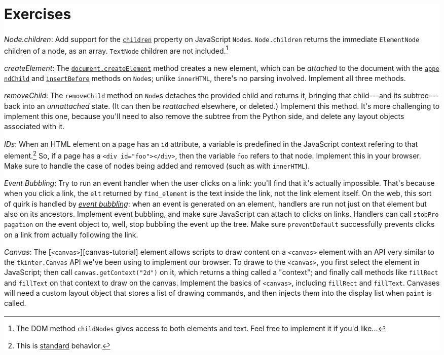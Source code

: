 
Exercises
=========

*Node.children*: Add support for the [`children`][children] property on
JavaScript `Node`s. `Node.children` returns the immediate
`ElementNode` children of a node, as an array. `TextNode` children are
not included.[^13]
    
[children]: https://developer.mozilla.org/en-US/docs/Web/API/ParentNode/children

[^13]: The DOM method `childNodes` gives access to both elements and
    text. Feel free to implement it if you'd like...

*createElement*: The [`document.createElement`][createElement] method
creates a new element, which can be *attached* to the document with the
[`appendChild`][appendChild] and [`insertBefore`][insertBefore]
methods on `Node`s; unlike `innerHTML`, there's no parsing involved.
Implement all three methods.

[createElement]: https://developer.mozilla.org/en-US/docs/Web/API/Document/createElement

[appendChild]: https://developer.mozilla.org/en-US/docs/Web/API/Node/appendChild

[insertBefore]: https://developer.mozilla.org/en-US/docs/Web/API/Node/insertBefore

*removeChild*: The [`removeChild`][removeChild] method on `Node`s detaches the
provided child and returns it, bringing that child---and its subtree---back
into an *unnattached* state. (It can then be *reattached* elsewhere, or
deleted.) Implement this method. It's more challenging to implement this one,
because you'll need to also remove the subtree from the Python side, and
delete any layout objects associated with it.

[removeChild]: https://developer.mozilla.org/en-US/docs/Web/API/Node/removeChild

*IDs*: When an HTML element on a page has an `id` attribute, a
variable is predefined in the JavaScript context refering to that
element.[^standard] So, if a page has a `<div id="foo"></div>`, then the variable
`foo` refers to that node. Implement this in your browser. Make sure
to handle the case of nodes being added and removed (such as with
`innerHTML`).

[^standard]: This is [standard][html5-varnames] behavior.

[html5-varnames]: http://www.whatwg.org/specs/web-apps/current-work/#named-access-on-the-window-object

*Event Bubbling*: Try to run an event handler when the user clicks on a link:
 you'll find that it's actually impossible. That's because when you click a
 link, the `elt` returned by `find_element` is the text inside the link, not
 the link element itself. On the web, this sort of quirk is handled by
 [*event bubbling*][eventBubbling]: when an event is generated on an element,
 handlers are run not just on that element but also on its ancestors.
 Implement event bubbling, and make sure JavaScript can attach to clicks on
 links. Handlers can call `stopPropagation` on the event object to, well, stop
 bubbling the event up the tree. Make sure `preventDefault` successfully
 prevents clicks on a link from actually following the link.

 [eventBubbling]: https://developer.mozilla.org/en-US/docs/Learn/JavaScript/Building_blocks/Events#event_bubbling_and_capture

*Canvas*: The [`<canvas>`][canvas-tutorial] element allows scripts to draw
 content on a `<canvas>` element with an API very similar to the
 `tkinter.Canvas` API we've been using to implement our browser. To drawe to the
 `<canvas>`, you first select the element in JavaScript; then call
 `canvas.getContext("2d")` on it, which returns a thing called a
"context"; and finally call methods like `fillRect` and `fillText` on
that context to draw on the canvas. Implement the basics of
`<canvas>`, including `fillRect` and `fillText`. Canvases will need a
custom layout object that stores a list of drawing commands, and then injects
them into the display list when `paint` is called.


[^1]: For examples, games are usually written in C or C++ to implement
[^2]: Or, on my Linux machine, I sometimes get errors due to file
[scriptElement]: https://html.spec.whatwg.org/multipage/scripting.html#the-script-element
[deferAttr]: https://developer.mozilla.org/en-US/docs/Web/HTML/Element/script#attr-defer
[speculative]: https://developer.mozilla.org/en-US/docs/Glossary/speculative_parsing
[^5]: If you're using Python 2, you'll need to write
[^brush-up]: Now's a good time to [brush up][mdn-js]---this chapter
[mdn-js]: https://developer.mozilla.org/en-US/docs/Learn/JavaScript/First_steps/A_first_splash
[rtc]: https://en.wikipedia.org/wiki/Run_to_completion_scheduling
[^simplified]: The simplifications will be minor. `querySelectorAll`
[^7]: Yes, that's a confusing error message. Is it a `JSRuntimeError`,
[^8]: Note the similarity to file descriptors, which give user-level
[^nodelist]: In a real browser, `querySelectorAll` actually returns a
[nodelist-mdn]: https://developer.mozilla.org/en-US/docs/Web/API/NodeList
[^10]: If your JavaScript is rusty, you might want to read up on the
[^11]: This code creates new `Node` objects every time you call
[idAttr]: https://developer.mozilla.org/en-US/docs/Web/HTML/Global_attributes/id
[reflection]: https://html.spec.whatwg.org/multipage/common-dom-interfaces.html#reflecting-content-attributes-in-idl-attributes
[setAttribute]: https://developer.mozilla.org/en-US/docs/Web/API/Element/setAttribute
[^hack]: Real browsers follow the
[html-fragment]: https://html.spec.whatwg.org/#parsing-html-fragments
[^why-no-draw]: Why is `Browser.draw` not one of the phases that has to run?
[^update-styles]: Actually, using `innerHTML` you could in theory
[cross-component]: https://research.google/pubs/pub47359/
[flash]: https://www.adobe.com/products/flashplayer/end-of-life.html
[javaApplets]: https://en.wikipedia.org/wiki/Java_applet
[browserExtension]: https://en.wikipedia.org/wiki/Browser_extension
[progEnhancement]: https://en.wikipedia.org/wiki/Progressive_enhancement
[javaLang]: https://en.wikipedia.org/wiki/Java_(programming_language)
[historyJS]: https://auth0.com/blog/a-brief-history-of-javascript/
[canvas-tutorial]: https://developer.mozilla.org/en-US/docs/Web/API/Canvas_API/Tutorial
[^sync-xhr]: Technically, `XMLHttpRequest` supports synchronous requests as an
[^sync-xhr-ok]: It's ok for you to cut corners and implement this by making the
[xhr-tutorial]: https://developer.mozilla.org/en-US/docs/Web/API/XMLHttpRequest/Using_XMLHttpRequest
[cssstyle]: https://developer.mozilla.org/en-US/docs/Web/API/CSSStyleDeclaration
[styleAttr]: https://developer.mozilla.org/en-US/docs/Web/HTML/Global_attributes/style
[innerHTML]: https://developer.mozilla.org/en-US/docs/Web/API/Element/innerHTML
